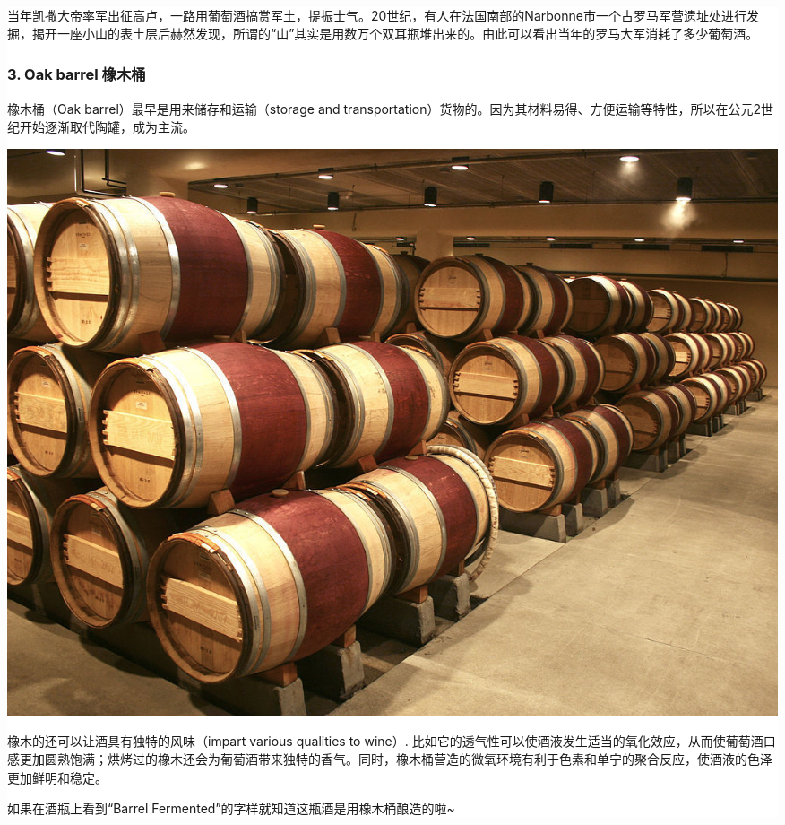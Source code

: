 当年凯撒大帝率军出征高卢，一路用葡萄酒搞赏军土，提振士气。20世纪，有人在法国南部的Narbonne市一个古罗马军营遗址处进行发掘，揭开一座小山的表土层后赫然发现，所谓的“山”其实是用数万个双耳瓶堆出来的。由此可以看出当年的罗马大军消耗了多少葡萄酒。  

### 3. Oak barrel 橡木桶

橡木桶（Oak barrel）最早是用来储存和运输（storage and transportation）货物的。因为其材料易得、方便运输等特性，所以在公元2世纪开始逐渐取代陶罐，成为主流。  

![T-4](\images\handouts\part11\chapter11-1\T-4.jpg)

橡木的还可以让酒具有独特的风味（impart various qualities to wine）. 比如它的透气性可以使酒液发生适当的氧化效应，从而使葡萄酒口感更加圆熟饱满；烘烤过的橡木还会为葡萄酒带来独特的香气。同时，橡木桶营造的微氧环境有利于色素和单宁的聚合反应，使酒液的色泽更加鲜明和稳定。  

如果在酒瓶上看到“Barrel Fermented”的字样就知道这瓶酒是用橡木桶酿造的啦~  
